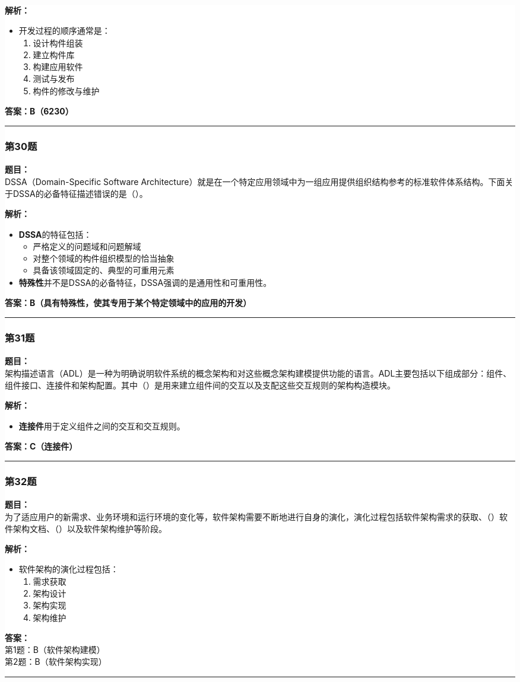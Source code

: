 **解析：**  
- 开发过程的顺序通常是：  
  1. 设计构件组装  
  2. 建立构件库  
  3. 构建应用软件  
  4. 测试与发布  
  5. 构件的修改与维护

**答案：B（6230）**

---

### 第30题
**题目：**  
DSSA（Domain-Specific Software Architecture）就是在一个特定应用领域中为一组应用提供组织结构参考的标准软件体系结构。下面关于DSSA的必备特征描述错误的是（）。

**解析：**  
- **DSSA**的特征包括：  
  - 严格定义的问题域和问题解域  
  - 对整个领域的构件组织模型的恰当抽象  
  - 具备该领域固定的、典型的可重用元素  
- **特殊性**并不是DSSA的必备特征，DSSA强调的是通用性和可重用性。

**答案：B（具有特殊性，使其专用于某个特定领域中的应用的开发）**

---

### 第31题
**题目：**  
架构描述语言（ADL）是一种为明确说明软件系统的概念架构和对这些概念架构建模提供功能的语言。ADL主要包括以下组成部分：组件、组件接口、连接件和架构配置。其中（）是用来建立组件间的交互以及支配这些交互规则的架构构造模块。

**解析：**  
- **连接件**用于定义组件之间的交互和交互规则。

**答案：C（连接件）**

---

### 第32题
**题目：**  
为了适应用户的新需求、业务环境和运行环境的变化等，软件架构需要不断地进行自身的演化，演化过程包括软件架构需求的获取、（）软件架构文档、（）以及软件架构维护等阶段。

**解析：**  
- 软件架构的演化过程包括：  
  1. 需求获取  
  2. 架构设计  
  3. 架构实现  
  4. 架构维护

**答案：**  
第1题：B（软件架构建模）  
第2题：B（软件架构实现）

---